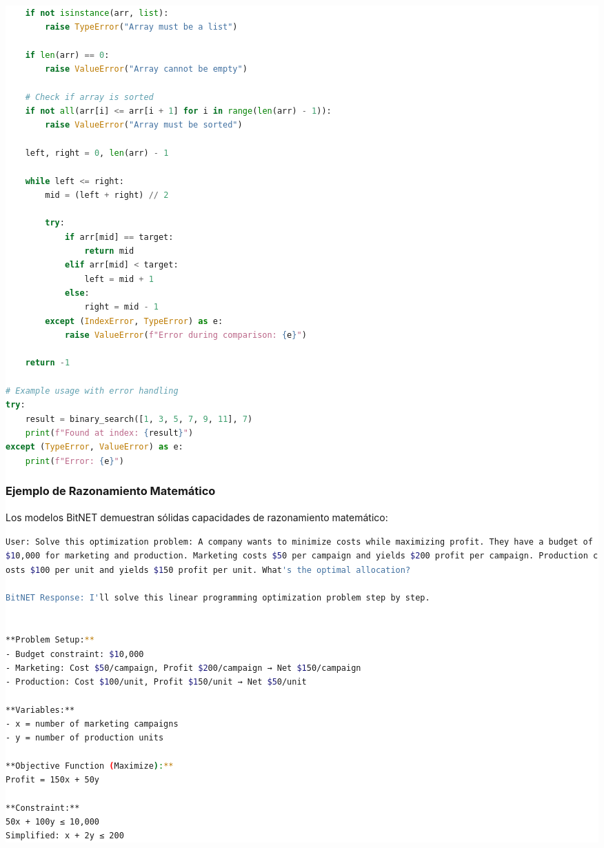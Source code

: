```python
    if not isinstance(arr, list):
        raise TypeError("Array must be a list")
    
    if len(arr) == 0:
        raise ValueError("Array cannot be empty")
    
    # Check if array is sorted
    if not all(arr[i] <= arr[i + 1] for i in range(len(arr) - 1)):
        raise ValueError("Array must be sorted")
    
    left, right = 0, len(arr) - 1
    
    while left <= right:
        mid = (left + right) // 2
        
        try:
            if arr[mid] == target:
                return mid
            elif arr[mid] < target:
                left = mid + 1
            else:
                right = mid - 1
        except (IndexError, TypeError) as e:
            raise ValueError(f"Error during comparison: {e}")
    
    return -1

# Example usage with error handling
try:
    result = binary_search([1, 3, 5, 7, 9, 11], 7)
    print(f"Found at index: {result}")
except (TypeError, ValueError) as e:
    print(f"Error: {e}")
```

### Ejemplo de Razonamiento Matemático

Los modelos BitNET demuestran sólidas capacidades de razonamiento matemático:

```bash
User: Solve this optimization problem: A company wants to minimize costs while maximizing profit. They have a budget of $10,000 for marketing and production. Marketing costs $50 per campaign and yields $200 profit per campaign. Production costs $100 per unit and yields $150 profit per unit. What's the optimal allocation?

BitNET Response: I'll solve this linear programming optimization problem step by step.


**Problem Setup:**
- Budget constraint: $10,000
- Marketing: Cost $50/campaign, Profit $200/campaign → Net $150/campaign
- Production: Cost $100/unit, Profit $150/unit → Net $50/unit

**Variables:**
- x = number of marketing campaigns
- y = number of production units

**Objective Function (Maximize):**
Profit = 150x + 50y

**Constraint:**
50x + 100y ≤ 10,000
Simplified: x + 2y ≤ 200

```